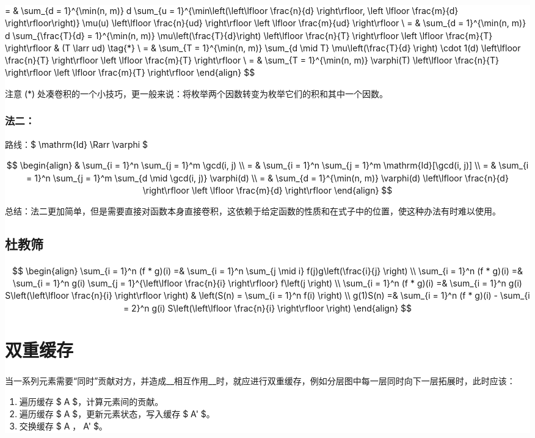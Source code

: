 = & \sum_{d = 1}^{\min(n, m)} d \sum_{u = 1}^{\min\left(\left\lfloor \frac{n}{d} \right\rfloor, \left \lfloor \frac{m}{d} \right\rfloor\right)} \mu(u) \left\lfloor \frac{n}{ud} \right\rfloor \left \lfloor \frac{m}{ud} \right\rfloor \\
= & \sum_{d = 1}^{\min(n, m)} d \sum_{\frac{T}{d} = 1}^{\min(n, m)} \mu\left(\frac{T}{d}\right) \left\lfloor \frac{n}{T} \right\rfloor \left \lfloor \frac{m}{T} \right\rfloor & (T \larr ud) \tag{*} \\
= & \sum_{T = 1}^{\min(n, m)} \sum_{d \mid T} \mu\left(\frac{T}{d} \right) \cdot 1(d) \left\lfloor \frac{n}{T} \right\rfloor \left \lfloor \frac{m}{T} \right\rfloor \\
= & \sum_{T = 1}^{\min(n, m)} \varphi(T) \left\lfloor \frac{n}{T} \right\rfloor \left \lfloor \frac{m}{T} \right\rfloor
\end{align}
$$

注意 (\*) 处凑卷积的一个小技巧，更一般来说：将枚举两个因数转变为枚举它们的积和其中一个因数。

### 法二：

路线：$ \mathrm{Id} \Rarr \varphi $

$$
\begin{align}
  & \sum_{i = 1}^n \sum_{j = 1}^m \gcd(i, j) \\
= & \sum_{i = 1}^n \sum_{j = 1}^m \mathrm{Id}[\gcd(i, j)] \\
= & \sum_{i = 1}^n \sum_{j = 1}^m \sum_{d \mid \gcd(i, j)} \varphi(d) \\
= & \sum_{d = 1}^{\min(n, m)} \varphi(d) \left\lfloor \frac{n}{d} \right\rfloor \left \lfloor \frac{m}{d} \right\rfloor
\end{align}
$$

总结：法二更加简单，但是需要直接对函数本身直接卷积，这依赖于给定函数的性质和在式子中的位置，使这种办法有时难以使用。

## 杜教筛

$$
\begin{align}
\sum_{i = 1}^n (f * g)(i) =& \sum_{i = 1}^n \sum_{j \mid i} f(j)g\left(\frac{i}{j} \right) \\
\sum_{i = 1}^n (f * g)(i) =& \sum_{i = 1}^n g(i) \sum_{j = 1}^{\left\lfloor \frac{n}{i} \right\rfloor} f\left(j \right) \\
\sum_{i = 1}^n (f * g)(i) =& \sum_{i = 1}^n g(i) S\left(\left\lfloor \frac{n}{i} \right\rfloor \right) & \left(S(n) = \sum_{i = 1}^n f(i) \right) \\
g(1)S(n) =& \sum_{i = 1}^n (f * g)(i) - \sum_{i = 2}^n g(i) S\left(\left\lfloor \frac{n}{i} \right\rfloor \right)
\end{align}
$$

# 双重缓存

当一系列元素需要“同时”贡献对方，并造成__相互作用__时，就应进行双重缓存，例如分层图中每一层同时向下一层拓展时，此时应该：
1. 遍历缓存 $ A $，计算元素间的贡献。
2. 遍历缓存 $ A $，更新元素状态，写入缓存 $ A' $。
3. 交换缓存 $ A $，$ A' $。
